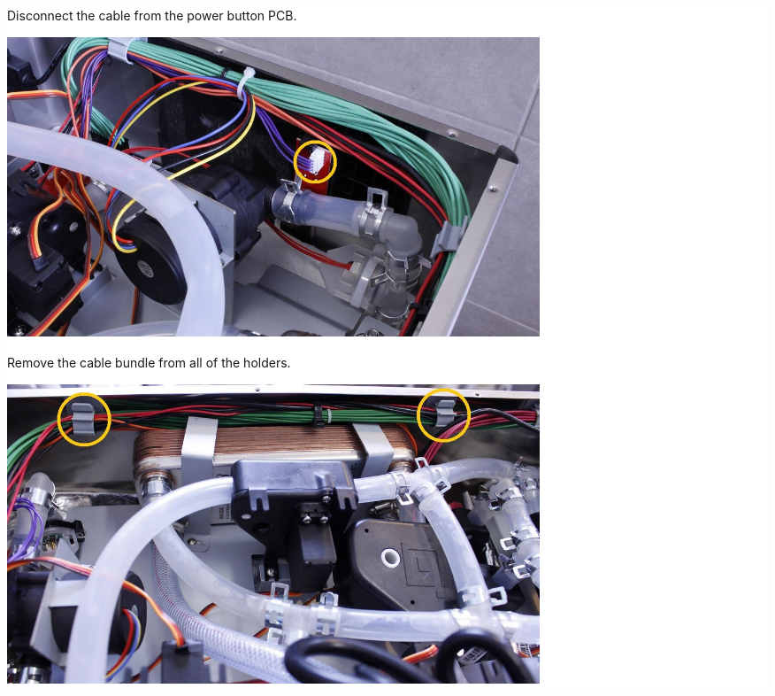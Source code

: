 Disconnect the cable from the power button PCB.

<img src="./E115 - Boil temperature sensor//media/image12.jpg" style="width:6.27014in;height:3.52332in" alt="C:\Users\Máté\Desktop\Service Manual for BREWIE+\3.9. Hibakódok szerinti szerelési utasítások\Új képek\E122 button.jpg" />

Remove the cable bundle from all of the holders.

<img src="./E115 - Boil temperature sensor//media/image8.jpg" style="width:6.27014in;height:3.52332in" alt="C:\Users\Máté\Desktop\Service Manual for BREWIE+\3.9. Hibakódok szerinti szerelési utasítások\Új képek\E122 cables.jpg" />
